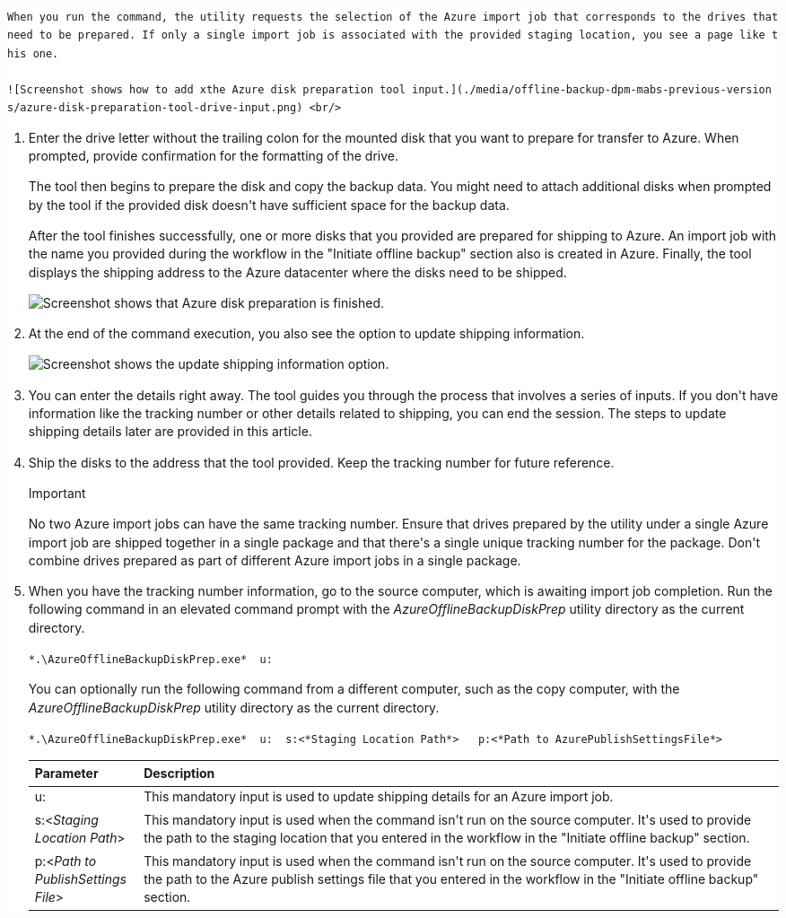     When you run the command, the utility requests the selection of the Azure import job that corresponds to the drives that need to be prepared. If only a single import job is associated with the provided staging location, you see a page like this one.

    ![Screenshot shows how to add xthe Azure disk preparation tool input.](./media/offline-backup-dpm-mabs-previous-versions/azure-disk-preparation-tool-drive-input.png) <br/>

1. Enter the drive letter without the trailing colon for the mounted disk that you want to prepare for transfer to Azure. When prompted, provide confirmation for the formatting of the drive.

    The tool then begins to prepare the disk and copy the backup data. You might need to attach additional disks when prompted by the tool if the provided disk doesn't have sufficient space for the backup data. <br/>

    After the tool finishes successfully, one or more disks that you provided are prepared for shipping to Azure. An import job with the name you provided during the workflow in the "Initiate offline backup" section also is created in Azure. Finally, the tool displays the shipping address to the Azure datacenter where the disks need to be shipped.

    ![Screenshot shows that Azure disk preparation is finished.](./media/offline-backup-dpm-mabs-previous-versions/azure-disk-preparation-tool-success.png)<br/>

1. At the end of the command execution, you also see the option to update shipping information.

    ![Screenshot shows the update shipping information option.](./media/offline-backup-dpm-mabs-previous-versions/update-shipping-utility.png)<br/>

1. You can enter the details right away. The tool guides you through the process that involves a series of inputs. If you don't have information like the tracking number or other details related to shipping, you can end the session. The steps to update shipping details later are provided in this article.

1. Ship the disks to the address that the tool provided. Keep the tracking number for future reference.

   > [!IMPORTANT]
   > No two Azure import jobs can have the same tracking number. Ensure that drives prepared by the utility under a single Azure import job are shipped together in a single package and that there's a single unique tracking number for the package. Don't combine drives prepared as part of different Azure import jobs in a single package.

1. When you have the tracking number information, go to the source computer, which is awaiting import job completion. Run the following command in an elevated command prompt with the *AzureOfflineBackupDiskPrep* utility directory as the current directory.

   `*.\AzureOfflineBackupDiskPrep.exe*  u:`

   You can optionally run the following command from a different computer, such as the copy computer, with the *AzureOfflineBackupDiskPrep* utility directory as the current directory.

   `*.\AzureOfflineBackupDiskPrep.exe*  u:  s:<*Staging Location Path*>   p:<*Path to AzurePublishSettingsFile*>`

    | Parameter | Description |
    | --- | --- |
    | u: | This mandatory input is used to update shipping details for an Azure import job. |
    | s:&lt;*Staging Location Path*&gt; | This mandatory input is used when the command isn't run on the source computer. It's used to provide the path to the staging location that you entered in the workflow in the "Initiate offline backup" section. |
    | p:&lt;*Path to PublishSettingsFile*&gt; | This mandatory input is used when the command isn't run on the source computer. It's used to provide the path to the Azure publish settings file that you entered in the workflow in the "Initiate offline backup" section. |
